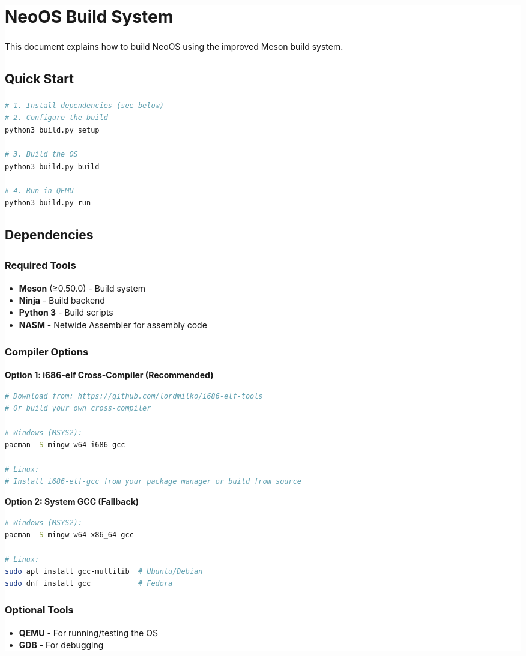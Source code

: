 # NeoOS Build System

This document explains how to build NeoOS using the improved Meson build system.

## Quick Start

```bash
# 1. Install dependencies (see below)
# 2. Configure the build
python3 build.py setup

# 3. Build the OS
python3 build.py build

# 4. Run in QEMU
python3 build.py run
```

## Dependencies

### Required Tools
- **Meson** (≥0.50.0) - Build system
- **Ninja** - Build backend 
- **Python 3** - Build scripts
- **NASM** - Netwide Assembler for assembly code

### Compiler Options

**Option 1: i686-elf Cross-Compiler (Recommended)**
```bash
# Download from: https://github.com/lordmilko/i686-elf-tools
# Or build your own cross-compiler

# Windows (MSYS2):
pacman -S mingw-w64-i686-gcc

# Linux:
# Install i686-elf-gcc from your package manager or build from source
```

**Option 2: System GCC (Fallback)**
```bash
# Windows (MSYS2):
pacman -S mingw-w64-x86_64-gcc

# Linux:
sudo apt install gcc-multilib  # Ubuntu/Debian
sudo dnf install gcc           # Fedora
```

### Optional Tools
- **QEMU** - For running/testing the OS
- **GDB** - For debugging
